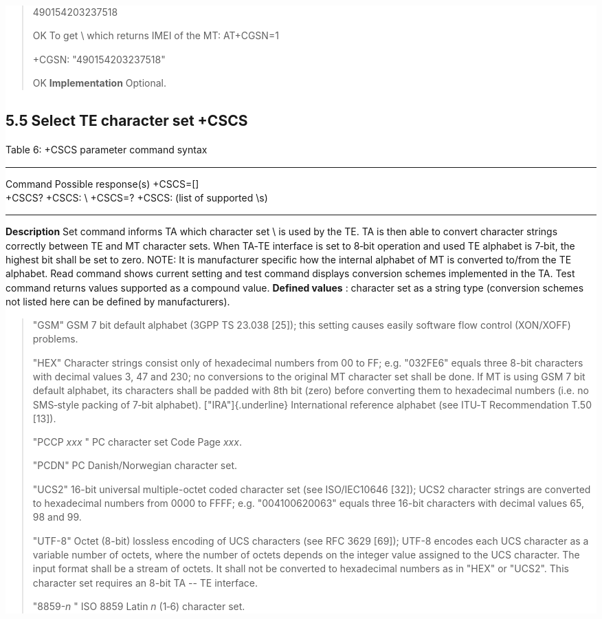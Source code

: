 >
> 490154203237518
>
> OK
To get \ which returns IMEI of the MT:
> AT+CGSN=1
>
> +CGSN: \"490154203237518\"
>
> OK
**Implementation**
Optional.
## 5.5 Select TE character set +CSCS
Table 6: +CSCS parameter command syntax
* * *
Command Possible response(s) +CSCS=[\]  
+CSCS? +CSCS: \ +CSCS=? +CSCS: (list of supported \s)
* * *
**Description**
Set command informs TA which character set \ is used by the TE. TA is
then able to convert character strings correctly between TE and MT character
sets.
When TA‑TE interface is set to 8‑bit operation and used TE alphabet is 7‑bit,
the highest bit shall be set to zero.
NOTE: It is manufacturer specific how the internal alphabet of MT is converted
to/from the TE alphabet.
Read command shows current setting and test command displays conversion
schemes implemented in the TA.
Test command returns values supported as a compound value.
**Defined values**
\: character set as a string type (conversion schemes not listed here
can be defined by manufacturers).
> \"GSM\" GSM 7 bit default alphabet (3GPP TS 23.038 [25]); this setting
> causes easily software flow control (XON/XOFF) problems.
>
> \"HEX\" Character strings consist only of hexadecimal numbers from 00 to FF;
> e.g. \"032FE6\" equals three 8-bit characters with decimal values 3, 47 and
> 230; no conversions to the original MT character set shall be done.
If MT is using GSM 7 bit default alphabet, its characters shall be padded with
8th bit (zero) before converting them to hexadecimal numbers (i.e. no
SMS‑style packing of 7‑bit alphabet).
> [\"IRA\"]{.underline} International reference alphabet (see ITU‑T
> Recommendation T.50 [13]).
>
> \"PCCP _xxx_ \" PC character set Code Page _xxx_.
>
> \"PCDN\" PC Danish/Norwegian character set.
>
> \"UCS2\" 16-bit universal multiple-octet coded character set (see
> ISO/IEC10646 [32]); UCS2 character strings are converted to hexadecimal
> numbers from 0000 to FFFF; e.g. \"004100620063\" equals three 16-bit
> characters with decimal values 65, 98 and 99.
>
> \"UTF-8\" Octet (8-bit) lossless encoding of UCS characters (see RFC 3629
> [69]); UTF-8 encodes each UCS character as a variable number of octets,
> where the number of octets depends on the integer value assigned to the UCS
> character. The input format shall be a stream of octets. It shall not be
> converted to hexadecimal numbers as in \"HEX\" or \"UCS2\". This character
> set requires an 8-bit TA -- TE interface.
>
> \"8859-_n_ \" ISO 8859 Latin _n_ (1‑6) character set.
>